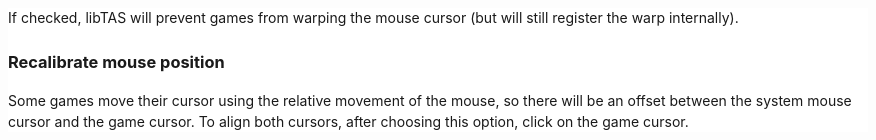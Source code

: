 If checked, libTAS will prevent games from warping the mouse cursor (but will still register
the warp internally).

### Recalibrate mouse position

Some games move their cursor using the relative movement of the mouse, so there will be an offset between the system mouse cursor and the game cursor. To align both cursors, after choosing this option, click on the game cursor.
